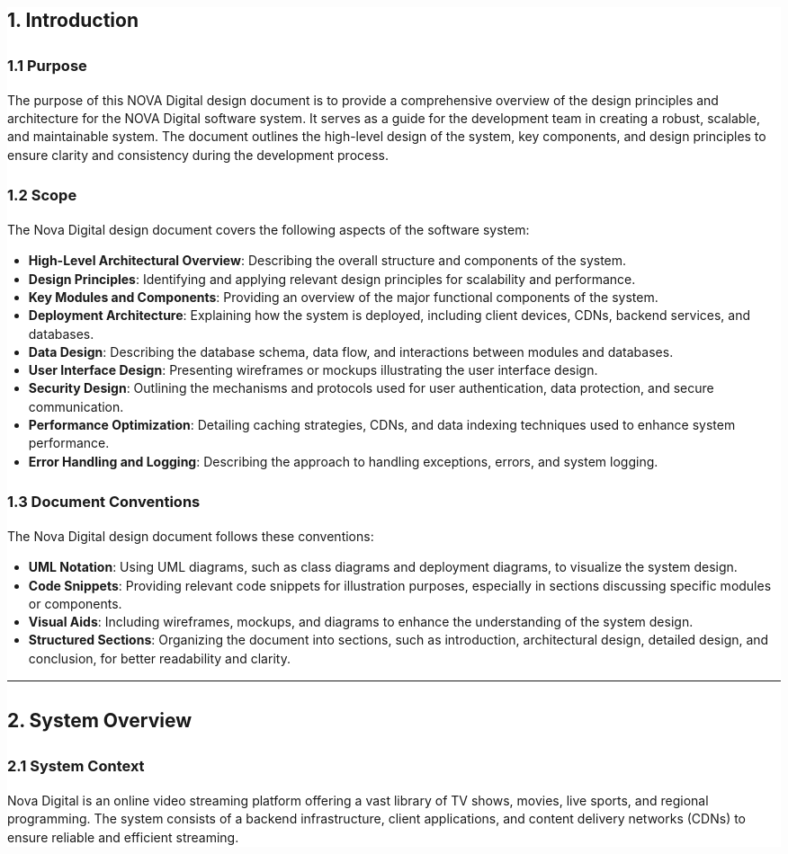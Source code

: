 ## 1. Introduction  

### 1.1 Purpose  
The purpose of this NOVA Digital design document is to provide a comprehensive overview of the design principles and architecture for the NOVA Digital software system. It serves as a guide for the development team in creating a robust, scalable, and maintainable system. The document outlines the high-level design of the system, key components, and design principles to ensure clarity and consistency during the development process.  

### 1.2 Scope  
The Nova Digital design document covers the following aspects of the software system:  
- **High-Level Architectural Overview**: Describing the overall structure and components of the system.  
- **Design Principles**: Identifying and applying relevant design principles for scalability and performance.  
- **Key Modules and Components**: Providing an overview of the major functional components of the system.  
- **Deployment Architecture**: Explaining how the system is deployed, including client devices, CDNs, backend services, and databases.  
- **Data Design**: Describing the database schema, data flow, and interactions between modules and databases.  
- **User Interface Design**: Presenting wireframes or mockups illustrating the user interface design.  
- **Security Design**: Outlining the mechanisms and protocols used for user authentication, data protection, and secure communication.  
- **Performance Optimization**: Detailing caching strategies, CDNs, and data indexing techniques used to enhance system performance.  
- **Error Handling and Logging**: Describing the approach to handling exceptions, errors, and system logging.  

### 1.3 Document Conventions  
The Nova Digital design document follows these conventions:  
- **UML Notation**: Using UML diagrams, such as class diagrams and deployment diagrams, to visualize the system design.  
- **Code Snippets**: Providing relevant code snippets for illustration purposes, especially in sections discussing specific modules or components.  
- **Visual Aids**: Including wireframes, mockups, and diagrams to enhance the understanding of the system design.  
- **Structured Sections**: Organizing the document into sections, such as introduction, architectural design, detailed design, and conclusion, for better readability and clarity.  

---

## 2. System Overview  

### 2.1 System Context  
Nova Digital is an online video streaming platform offering a vast library of TV shows, movies, live sports, and regional programming. The system consists of a backend infrastructure, client applications, and content delivery networks (CDNs) to ensure reliable and efficient streaming.  
